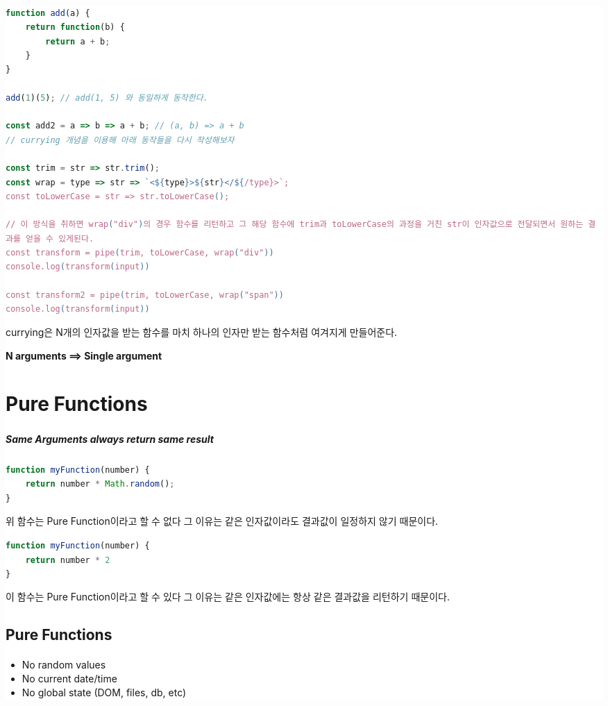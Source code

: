 

```javascript
function add(a) {
    return function(b) {
        return a + b;
    }
}

add(1)(5); // add(1, 5) 와 동일하게 동작한다.

const add2 = a => b => a + b; // (a, b) => a + b
// currying 개념을 이용해 아래 동작들을 다시 작성해보자

const trim = str => str.trim();
const wrap = type => str => `<${type}>${str}</${/type}>`;
const toLowerCase = str => str.toLowerCase();

// 이 방식을 취하면 wrap("div")의 경우 함수를 리턴하고 그 해당 함수에 trim과 toLowerCase의 과정을 거친 str이 인자값으로 전달되면서 원하는 결과를 얻을 수 있게된다.
const transform = pipe(trim, toLowerCase, wrap("div"))
console.log(transform(input))

const transform2 = pipe(trim, toLowerCase, wrap("span"))
console.log(transform(input))

```

currying은 N개의 인자값을 받는 함수를 마치 하나의 인자만 받는 함수처럼 여겨지게 만들어준다.

**N arguments ==> Single argument**

# Pure Functions

##### Same Arguments always return same result

```javascript
function myFunction(number) {
	return number * Math.random();
}
```

위 함수는 Pure Function이라고 할 수 없다 그 이유는 같은 인자값이라도 결과값이 일정하지 않기 때문이다.

```javascript
function myFunction(number) {
	return number * 2
}
```

이 함수는 Pure Function이라고 할 수 있다 그 이유는 같은 인자값에는 항상 같은 결과값을 리턴하기 때문이다.

## Pure Functions

- No random values
- No current date/time
- No global state (DOM, files, db, etc)
